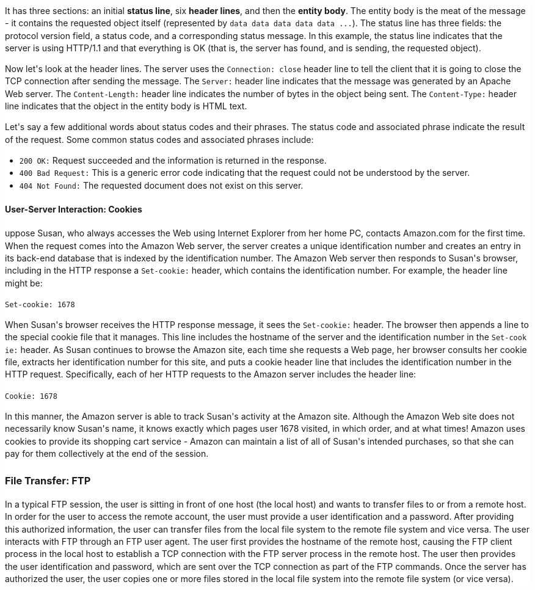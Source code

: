It has three sections: an initial **status line**, six **header lines**, and then the **entity body**. The entity body is the meat of the message - it contains the requested object itself (represented by `data data data data data ...`). The status line has three fields: the protocol version field, a status code, and a corresponding status message. In this example, the status line indicates that the server is using HTTP/1.1 and that everything is OK (that is, the server has found, and is sending, the requested object).

Now let's look at the header lines. The server uses the `Connection: close` header line to tell the client that it is going to close the TCP connection after sending the message. The `Server:` header line indicates that the message was generated by an Apache Web server. The `Content-Length:` header line indicates the number of bytes in the object being sent. The `Content-Type:` header line indicates that the object in the entity body is HTML text.

Let's say a few additional words about status codes and their phrases. The status code and associated phrase indicate the result of the request. Some common status codes and associated phrases include:
- `200 OK:` Request succeeded and the information is returned in the response.
- `400 Bad Request:` This is a generic error code indicating that the request could not be understood by the server.
- `404 Not Found:` The requested document does not exist on this server.

#### User-Server Interaction: Cookies
uppose Susan, who always accesses the Web using Internet Explorer from her home PC, contacts Amazon.com for the first time. When the request comes into the Amazon Web server, the server creates a unique identification number and creates an entry in its back-end database that is indexed by the identification number. The Amazon Web server then responds to Susan's browser, including in the HTTP response a `Set-cookie:` header, which contains the identification number. For example, the header line might be:
```
Set-cookie: 1678
```
When Susan's browser receives the HTTP response message, it sees the `Set-cookie:` header. The browser then appends a line to the special cookie file that it manages. This line includes the hostname of the server and the identification number in the `Set-cookie:` header. As Susan continues to browse the Amazon site, each time she requests a Web page, her browser consults her cookie file, extracts her identification number for this site, and puts a cookie header line that includes the identification number in the HTTP request. Specifically, each of her HTTP requests to the Amazon server includes the header line:
```
Cookie: 1678
```
In this manner, the Amazon server is able to track Susan's activity at the Amazon site. Although the Amazon Web site does not necessarily know Susan's name, it knows exactly which pages user 1678 visited, in which order, and at what times! Amazon uses cookies to provide its shopping cart service - Amazon can maintain a list of all of Susan's intended purchases, so that she can pay for them collectively at the end of the session.

### File Transfer: FTP
In a typical FTP session, the user is sitting in front of one host (the local host) and wants to transfer files to or from a remote host. In order for the user to access the remote account, the user must provide a user identification and a password. After providing this authorized information, the user can transfer files from the local file system to the remote file system and vice versa. The user interacts with FTP through an FTP user agent. The user first provides the hostname of the remote host, causing the FTP client process in the local host to establish a TCP connection with the FTP server process in the remote host. The user then provides the user identification and password, which are sent over the TCP connection as part of the FTP commands. Once the server has authorized the user, the user copies one or more files stored in the local file system into the remote file system (or vice versa).
